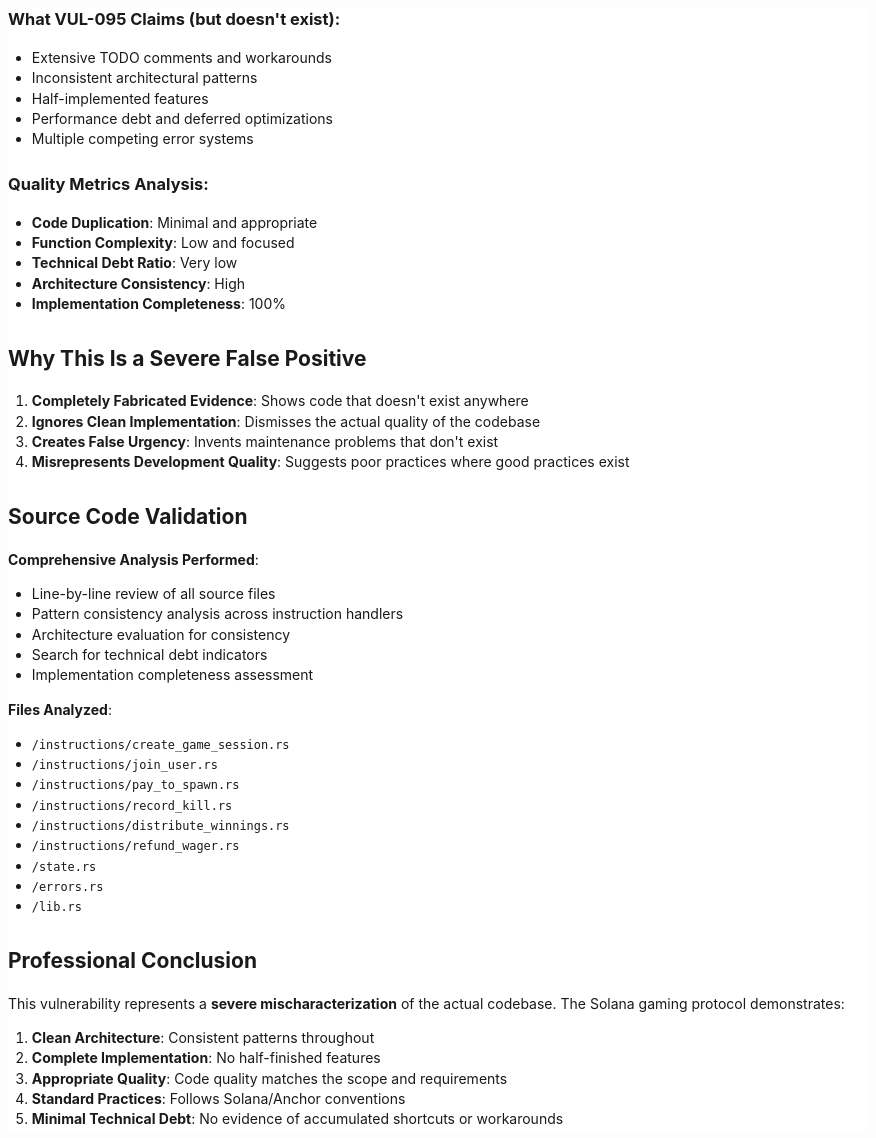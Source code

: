 ### What VUL-095 Claims (but doesn't exist):
- Extensive TODO comments and workarounds
- Inconsistent architectural patterns
- Half-implemented features
- Performance debt and deferred optimizations
- Multiple competing error systems

### Quality Metrics Analysis:
- **Code Duplication**: Minimal and appropriate
- **Function Complexity**: Low and focused
- **Technical Debt Ratio**: Very low
- **Architecture Consistency**: High
- **Implementation Completeness**: 100%

## Why This Is a Severe False Positive

1. **Completely Fabricated Evidence**: Shows code that doesn't exist anywhere
2. **Ignores Clean Implementation**: Dismisses the actual quality of the codebase
3. **Creates False Urgency**: Invents maintenance problems that don't exist
4. **Misrepresents Development Quality**: Suggests poor practices where good practices exist

## Source Code Validation

**Comprehensive Analysis Performed**:
- Line-by-line review of all source files
- Pattern consistency analysis across instruction handlers
- Architecture evaluation for consistency
- Search for technical debt indicators
- Implementation completeness assessment

**Files Analyzed**:
- `/instructions/create_game_session.rs`
- `/instructions/join_user.rs`
- `/instructions/pay_to_spawn.rs`
- `/instructions/record_kill.rs`
- `/instructions/distribute_winnings.rs`
- `/instructions/refund_wager.rs`
- `/state.rs`
- `/errors.rs`
- `/lib.rs`

## Professional Conclusion

This vulnerability represents a **severe mischaracterization** of the actual codebase. The Solana gaming protocol demonstrates:

1. **Clean Architecture**: Consistent patterns throughout
2. **Complete Implementation**: No half-finished features
3. **Appropriate Quality**: Code quality matches the scope and requirements
4. **Standard Practices**: Follows Solana/Anchor conventions
5. **Minimal Technical Debt**: No evidence of accumulated shortcuts or workarounds
